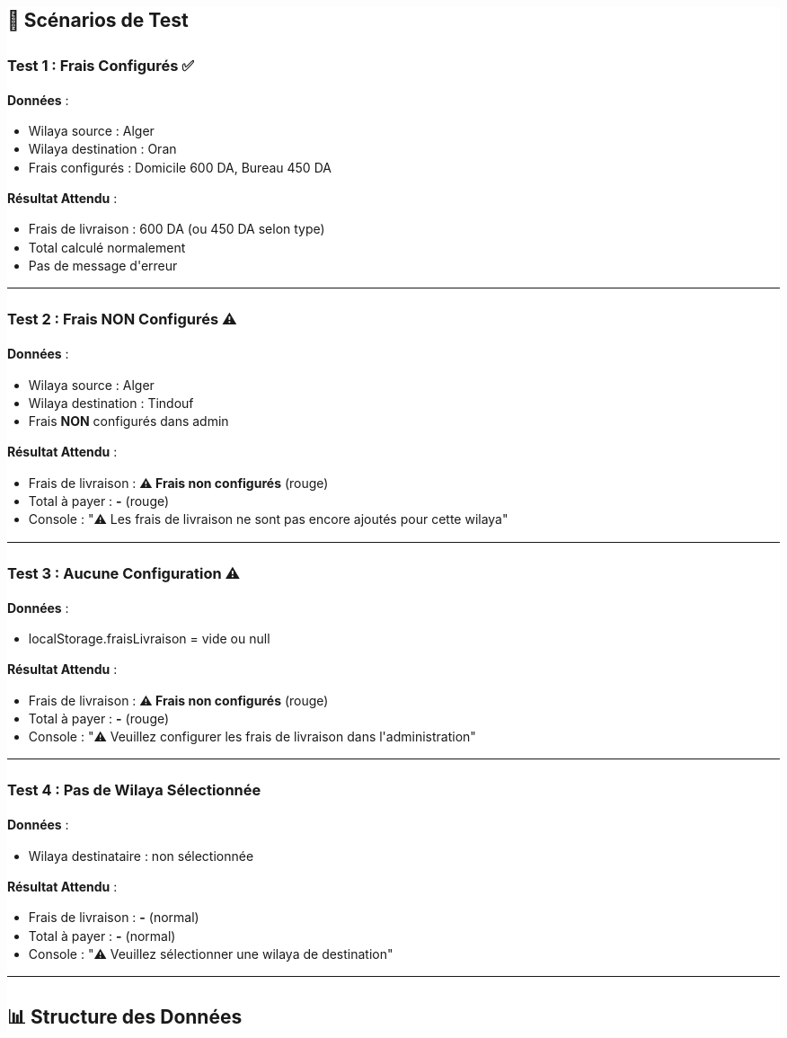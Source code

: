 
## 🧪 Scénarios de Test

### Test 1 : Frais Configurés ✅
**Données** :
- Wilaya source : Alger
- Wilaya destination : Oran
- Frais configurés : Domicile 600 DA, Bureau 450 DA

**Résultat Attendu** :
- Frais de livraison : 600 DA (ou 450 DA selon type)
- Total calculé normalement
- Pas de message d'erreur

---

### Test 2 : Frais NON Configurés ⚠️
**Données** :
- Wilaya source : Alger
- Wilaya destination : Tindouf
- Frais **NON** configurés dans admin

**Résultat Attendu** :
- Frais de livraison : **⚠️ Frais non configurés** (rouge)
- Total à payer : **-** (rouge)
- Console : "⚠️ Les frais de livraison ne sont pas encore ajoutés pour cette wilaya"

---

### Test 3 : Aucune Configuration ⚠️
**Données** :
- localStorage.fraisLivraison = vide ou null

**Résultat Attendu** :
- Frais de livraison : **⚠️ Frais non configurés** (rouge)
- Total à payer : **-** (rouge)
- Console : "⚠️ Veuillez configurer les frais de livraison dans l'administration"

---

### Test 4 : Pas de Wilaya Sélectionnée
**Données** :
- Wilaya destinataire : non sélectionnée

**Résultat Attendu** :
- Frais de livraison : **-** (normal)
- Total à payer : **-** (normal)
- Console : "⚠️ Veuillez sélectionner une wilaya de destination"

---

## 📊 Structure des Données
